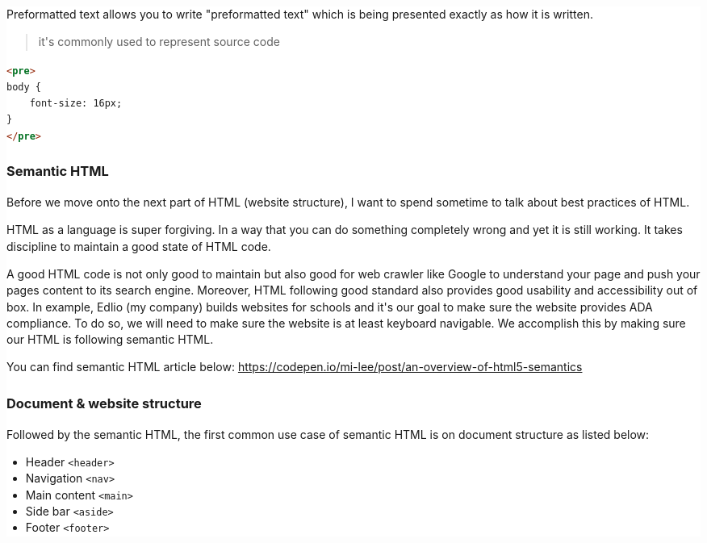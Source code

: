 Preformatted text allows you to write "preformatted text" which is being presented
exactly as how it is written.

> it's commonly used to represent source code

```html
<pre>
body {
    font-size: 16px;
}
</pre>
```

### Semantic HTML

Before we move onto the next part of HTML (website structure), I want to spend
sometime to talk about best practices of HTML.

HTML as a language is super forgiving. In a way that you can do something
completely wrong and yet it is still working. It takes discipline to maintain
a good state of HTML code.

A good HTML code is not only good to maintain but also good for web crawler like
Google to understand your page and push your pages content to its search engine.
Moreover, HTML following good standard also provides good usability and
accessibility out of box. In example, Edlio (my company) builds websites for
schools and it's our goal to make sure the website provides ADA compliance.
To do so, we will need to make sure the website is at least keyboard navigable.
We accomplish this by making sure our HTML is following semantic HTML.

You can find semantic HTML article below:
https://codepen.io/mi-lee/post/an-overview-of-html5-semantics

### Document & website structure

Followed by the semantic HTML, the first common use case of semantic HTML is on
document structure as listed below:

* Header `<header>`
* Navigation `<nav>`
* Main content `<main>`
* Side bar `<aside>`
* Footer `<footer>`
